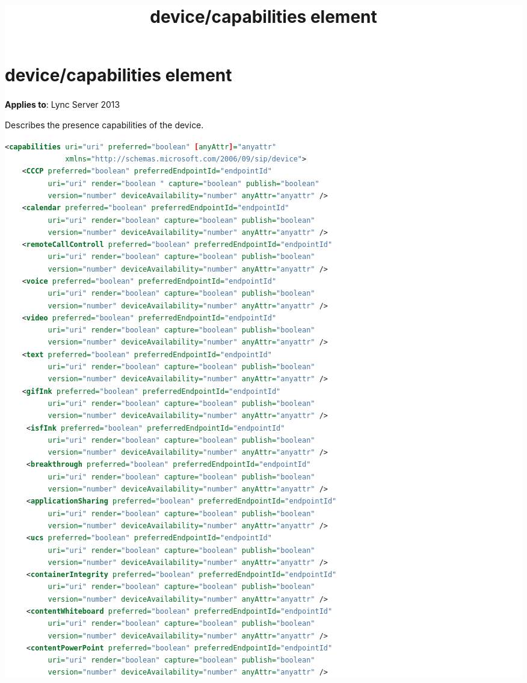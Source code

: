 ﻿---
title: device/capabilities element
TOCTitle: device/capabilities element
ms:assetid: 005f51a2-2f64-4c3d-abe5-d32927c9d66a
ms:mtpsurl: https://msdn.microsoft.com/library/Dn454741(v=office.15)
ms:contentKeyID: 57093628
ms.date: 07/24/2014
mtps_version: v=office.15
dev_langs:
- xml
---

# device/capabilities element


**Applies to**: Lync Server 2013

Describes the presence capabilities of the device.

```xml
<capabilities uri="uri" preferred="boolean" [anyAttr]="anyattr" 
              xmlns="http://schemas.microsoft.com/2006/09/sip/device">
    <CCCP preferred="boolean" preferredEndpointId="endpointId"
          uri="uri" render="boolean " capture="boolean" publish="boolean"
          version="number" deviceAvailability="number" anyAttr="anyattr" />
    <calendar preferred="boolean" preferredEndpointId="endpointId"
          uri="uri" render="boolean" capture="boolean" publish="boolean"
          version="number" deviceAvailability="number" anyAttr="anyattr" />
    <remoteCallControll preferred="boolean" preferredEndpointId="endpointId"
          uri="uri" render="boolean" capture="boolean" publish="boolean"
          version="number" deviceAvailability="number" anyAttr="anyattr" />
    <voice preferred="boolean" preferredEndpointId="endpointId"
          uri="uri" render="boolean" capture="boolean" publish="boolean"
          version="number" deviceAvailability="number" anyAttr="anyattr" />
    <video preferred="boolean" preferredEndpointId="endpointId"
          uri="uri" render="boolean" capture="boolean" publish="boolean"
          version="number" deviceAvailability="number" anyAttr="anyattr" />
    <text preferred="boolean" preferredEndpointId="endpointId"
          uri="uri" render="boolean" capture="boolean" publish="boolean"
          version="number" deviceAvailability="number" anyAttr="anyattr" />
    <gifInk preferred="boolean" preferredEndpointId="endpointId"
          uri="uri" render="boolean" capture="boolean" publish="boolean"
          version="number" deviceAvailability="number" anyAttr="anyattr" />
     <isfInk preferred="boolean" preferredEndpointId="endpointId"
          uri="uri" render="boolean" capture="boolean" publish="boolean"
          version="number" deviceAvailability="number" anyAttr="anyattr" />
     <breakthrough preferred="boolean" preferredEndpointId="endpointId"
          uri="uri" render="boolean" capture="boolean" publish="boolean"
          version="number" deviceAvailability="number" anyAttr="anyattr" />
     <applicationSharing preferred="boolean" preferredEndpointId="endpointId"
          uri="uri" render="boolean" capture="boolean" publish="boolean"
          version="number" deviceAvailability="number" anyAttr="anyattr" />
     <ucs preferred="boolean" preferredEndpointId="endpointId"
          uri="uri" render="boolean" capture="boolean" publish="boolean"
          version="number" deviceAvailability="number" anyAttr="anyattr" />
     <containerIntegrity preferred="boolean" preferredEndpointId="endpointId"
          uri="uri" render="boolean" capture="boolean" publish="boolean"
          version="number" deviceAvailability="number" anyAttr="anyattr" />
     <contentWhiteboard preferred="boolean" preferredEndpointId="endpointId"
          uri="uri" render="boolean" capture="boolean" publish="boolean"
          version="number" deviceAvailability="number" anyAttr="anyattr" />
     <contentPowerPoint preferred="boolean" preferredEndpointId="endpointId"
          uri="uri" render="boolean" capture="boolean" publish="boolean"
          version="number" deviceAvailability="number" anyAttr="anyattr" />
```